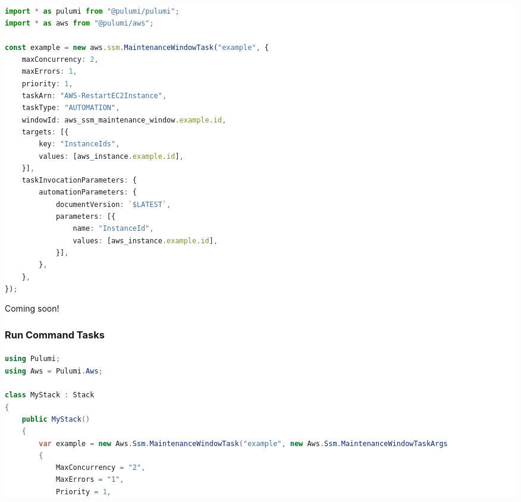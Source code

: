 
</pulumi-choosable>
</div>


<div>
<pulumi-choosable type="language" values="typescript">


```typescript
import * as pulumi from "@pulumi/pulumi";
import * as aws from "@pulumi/aws";

const example = new aws.ssm.MaintenanceWindowTask("example", {
    maxConcurrency: 2,
    maxErrors: 1,
    priority: 1,
    taskArn: "AWS-RestartEC2Instance",
    taskType: "AUTOMATION",
    windowId: aws_ssm_maintenance_window.example.id,
    targets: [{
        key: "InstanceIds",
        values: [aws_instance.example.id],
    }],
    taskInvocationParameters: {
        automationParameters: {
            documentVersion: `$LATEST`,
            parameters: [{
                name: "InstanceId",
                values: [aws_instance.example.id],
            }],
        },
    },
});
```


</pulumi-choosable>
</div>


<div>
<pulumi-choosable type="language" values="yaml">

Coming soon!

</pulumi-choosable>
</div>




### Run Command Tasks


<div>
<pulumi-choosable type="language" values="csharp">

```csharp
using Pulumi;
using Aws = Pulumi.Aws;

class MyStack : Stack
{
    public MyStack()
    {
        var example = new Aws.Ssm.MaintenanceWindowTask("example", new Aws.Ssm.MaintenanceWindowTaskArgs
        {
            MaxConcurrency = "2",
            MaxErrors = "1",
            Priority = 1,
```